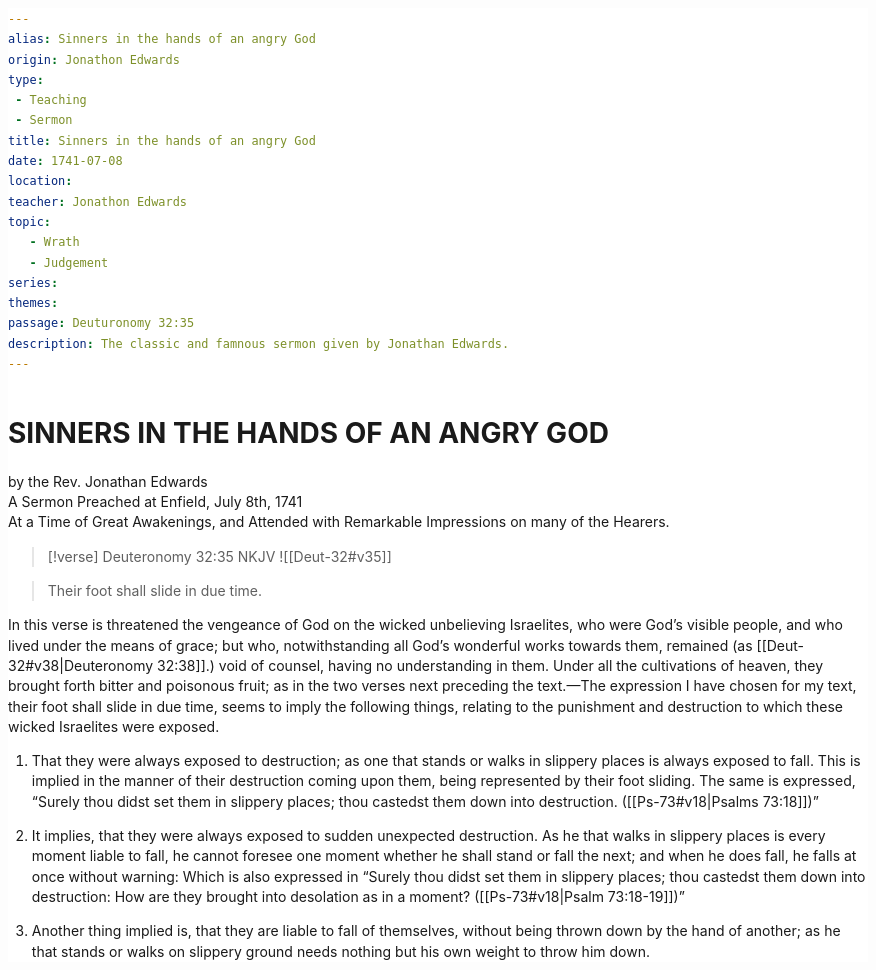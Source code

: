 ```yaml
---
alias: Sinners in the hands of an angry God
origin: Jonathon Edwards
type: 
 - Teaching
 - Sermon
title: Sinners in the hands of an angry God
date: 1741-07-08
location: 
teacher: Jonathon Edwards
topic: 
   - Wrath
   - Judgement
series: 
themes: 
passage: Deuturonomy 32:35
description: The classic and famnous sermon given by Jonathan Edwards.
---
```

# SINNERS IN THE HANDS OF AN ANGRY GOD  
by the  Rev. Jonathan Edwards  
A Sermon Preached at Enfield, July 8th, 1741  
At a Time of Great Awakenings, and Attended with Remarkable Impressions on many of the Hearers.

>[!verse] Deuteronomy 32:35 NKJV 
> ![[Deut-32#v35]]

> Their foot shall slide in due time.

In this verse is threatened the vengeance of God on the wicked unbelieving Israelites, who were God’s visible people, and who lived under the means of grace; but who, notwithstanding all God’s wonderful works towards them, remained (as [[Deut-32#v38|Deuteronomy 32:38]].) void of counsel, having no understanding in them. Under all the cultivations of heaven, they brought forth bitter and poisonous fruit; as in the two verses next preceding the text.—The expression I have chosen for my text, their foot shall slide in due time, seems to imply the following things, relating to the punishment and destruction to which these wicked Israelites were exposed.

1. That they were always exposed to destruction; as one that stands or walks in slippery places is always exposed to fall. This is implied in the manner of their destruction coming upon them, being represented by their foot sliding. The same is expressed, “Surely thou didst set them in slippery places; thou castedst them down into destruction. ([[Ps-73#v18|Psalms 73:18]])”

2. It implies, that they were always exposed to sudden unexpected destruction. As he that walks in slippery places is every moment liable to fall, he cannot foresee one moment whether he shall stand or fall the next; and when he does fall, he falls at once without warning: Which is also expressed in “Surely thou didst set them in slippery places; thou castedst them down into destruction: How are they brought into desolation as in a moment? ([[Ps-73#v18|Psalm 73:18-19]])”

3. Another thing implied is, that they are liable to fall of themselves, without being thrown down by the hand of another; as he that stands or walks on slippery ground needs nothing but his own weight to throw him down.
